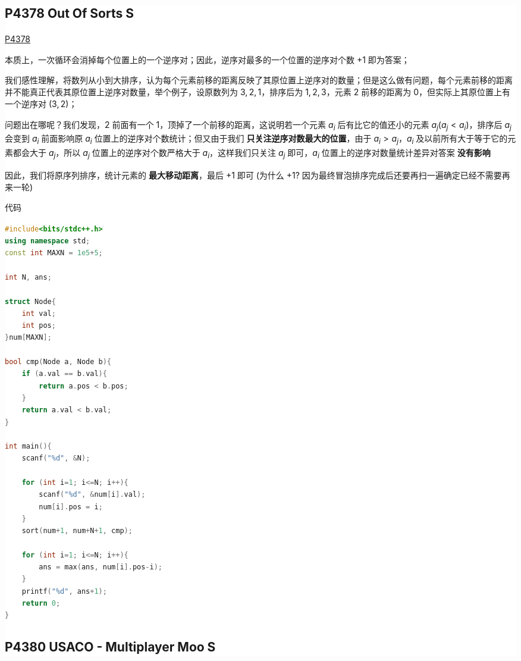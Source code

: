 ## P4378 Out Of Sorts S

[P4378](https://www.luogu.com.cn/problem/P4378)

本质上，一次循环会消掉每个位置上的一个逆序对；因此，逆序对最多的一个位置的逆序对个数 $+1$ 即为答案；

我们感性理解，将数列从小到大排序，认为每个元素前移的距离反映了其原位置上逆序对的数量；但是这么做有问题，每个元素前移的距离并不能真正代表其原位置上逆序对数量，举个例子，设原数列为 $3, 2, 1$，排序后为 $1, 2, 3$，元素 $2$ 前移的距离为 $0$，但实际上其原位置上有一个逆序对 $(3, 2)$；

问题出在哪呢？我们发现，$2$ 前面有一个 $1$，顶掉了一个前移的距离，这说明若一个元素 $a_i$ 后有比它的值还小的元素 $a_j (a_j < a_i)$，排序后 $a_j$ 会变到 $a_i$ 前面影响原 $a_i$ 位置上的逆序对个数统计；但又由于我们 **只关注逆序对数最大的位置**，由于 $a_i > a_j$，$a_i$ 及以前所有大于等于它的元素都会大于 $a_j$，所以 $a_j$ 位置上的逆序对个数严格大于 $a_i$，这样我们只关注 $a_j$ 即可，$a_i$ 位置上的逆序对数量统计差异对答案 **没有影响**

因此，我们将原序列排序，统计元素的 **最大移动距离**，最后 $+1$ 即可 (为什么 $+1$? 因为最终冒泡排序完成后还要再扫一遍确定已经不需要再来一轮)

代码

```cpp
#include<bits/stdc++.h>
using namespace std;
const int MAXN = 1e5+5;

int N, ans;

struct Node{
	int val;
	int pos;
}num[MAXN];

bool cmp(Node a, Node b){
	if (a.val == b.val){
		return a.pos < b.pos;
	}
	return a.val < b.val;
}

int main(){
	scanf("%d", &N);
	
	for (int i=1; i<=N; i++){
		scanf("%d", &num[i].val);
		num[i].pos = i;
	}
	sort(num+1, num+N+1, cmp);
	
	for (int i=1; i<=N; i++){
		ans = max(ans, num[i].pos-i);
	}
	printf("%d", ans+1);
	return 0;
}
```

## P4380 USACO - Multiplayer Moo S
